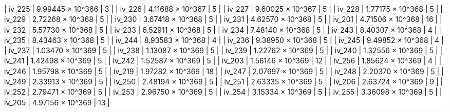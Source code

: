 | iv_225 | 9.99445 × 10^366 | 3 |
| iv_226 | 4.11688 × 10^367 | 5 |
| iv_227 | 9.60025 × 10^367 | 5 |
| iv_228 | 1.77175 × 10^368 | 5 |
| iv_229 | 2.72268 × 10^368 | 5 |
| iv_230 | 3.67418 × 10^368 | 5 |
| iv_231 | 4.62570 × 10^368 | 5 |
| iv_201 | 4.71506 × 10^368 | 16 |
| iv_232 | 5.57730 × 10^368 | 5 |
| iv_233 | 6.52911 × 10^368 | 5 |
| iv_234 | 7.48140 × 10^368 | 5 |
| iv_243 | 8.40307 × 10^368 | 4 |
| iv_235 | 8.43463 × 10^368 | 5 |
| iv_244 | 8.93583 × 10^368 | 4 |
| iv_236 | 9.38950 × 10^368 | 5 |
| iv_245 | 9.49852 × 10^368 | 4 |
| iv_237 | 1.03470 × 10^369 | 5 |
| iv_238 | 1.13087 × 10^369 | 5 |
| iv_239 | 1.22762 × 10^369 | 5 |
| iv_240 | 1.32556 × 10^369 | 5 |
| iv_241 | 1.42498 × 10^369 | 5 |
| iv_242 | 1.52587 × 10^369 | 5 |
| iv_203 | 1.56146 × 10^369 | 12 |
| iv_256 | 1.85624 × 10^369 | 4 |
| iv_246 | 1.95798 × 10^369 | 5 |
| iv_219 | 1.97282 × 10^369 | 18 |
| iv_247 | 2.07697 × 10^369 | 5 |
| iv_248 | 2.20370 × 10^369 | 5 |
| iv_249 | 2.33913 × 10^369 | 5 |
| iv_250 | 2.48194 × 10^369 | 5 |
| iv_251 | 2.63335 × 10^369 | 5 |
| iv_206 | 2.63724 × 10^369 | 9 |
| iv_252 | 2.79471 × 10^369 | 5 |
| iv_253 | 2.96750 × 10^369 | 5 |
| iv_254 | 3.15334 × 10^369 | 5 |
| iv_255 | 3.36098 × 10^369 | 5 |
| iv_205 | 4.97156 × 10^369 | 13 |